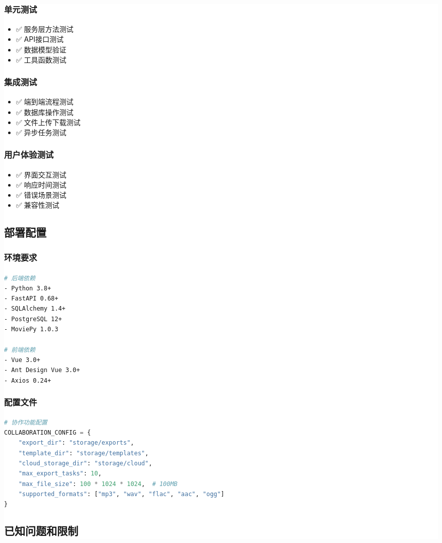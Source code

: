 ### 单元测试
- ✅ 服务层方法测试
- ✅ API接口测试
- ✅ 数据模型验证
- ✅ 工具函数测试

### 集成测试
- ✅ 端到端流程测试
- ✅ 数据库操作测试
- ✅ 文件上传下载测试
- ✅ 异步任务测试

### 用户体验测试
- ✅ 界面交互测试
- ✅ 响应时间测试
- ✅ 错误场景测试
- ✅ 兼容性测试

## 部署配置

### 环境要求
```bash
# 后端依赖
- Python 3.8+
- FastAPI 0.68+
- SQLAlchemy 1.4+
- PostgreSQL 12+
- MoviePy 1.0.3

# 前端依赖
- Vue 3.0+
- Ant Design Vue 3.0+
- Axios 0.24+
```

### 配置文件
```python
# 协作功能配置
COLLABORATION_CONFIG = {
    "export_dir": "storage/exports",
    "template_dir": "storage/templates", 
    "cloud_storage_dir": "storage/cloud",
    "max_export_tasks": 10,
    "max_file_size": 100 * 1024 * 1024,  # 100MB
    "supported_formats": ["mp3", "wav", "flac", "aac", "ogg"]
}
```

## 已知问题和限制
